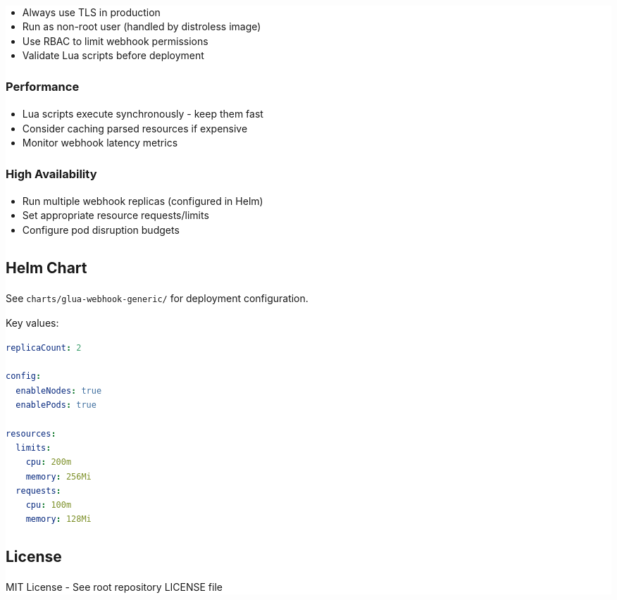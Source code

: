- Always use TLS in production
- Run as non-root user (handled by distroless image)
- Use RBAC to limit webhook permissions
- Validate Lua scripts before deployment

### Performance

- Lua scripts execute synchronously - keep them fast
- Consider caching parsed resources if expensive
- Monitor webhook latency metrics

### High Availability

- Run multiple webhook replicas (configured in Helm)
- Set appropriate resource requests/limits
- Configure pod disruption budgets

## Helm Chart

See `charts/glua-webhook-generic/` for deployment configuration.

Key values:

```yaml
replicaCount: 2

config:
  enableNodes: true
  enablePods: true

resources:
  limits:
    cpu: 200m
    memory: 256Mi
  requests:
    cpu: 100m
    memory: 128Mi
```

## License

MIT License - See root repository LICENSE file
